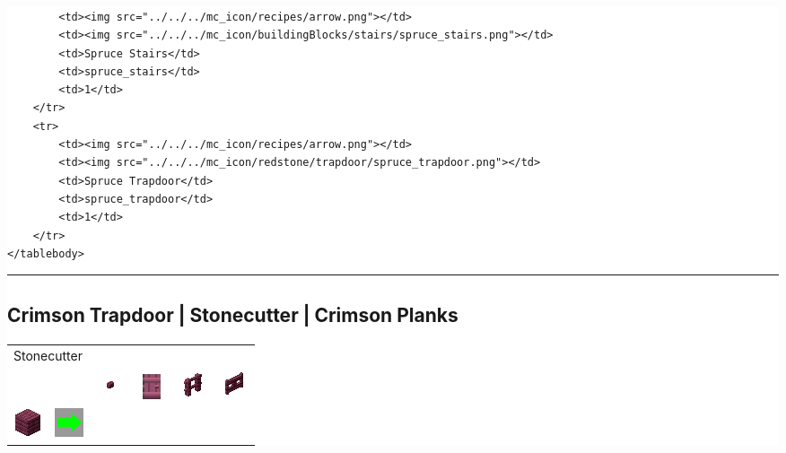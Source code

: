 			<td><img src="../../../mc_icon/recipes/arrow.png"></td>
			<td><img src="../../../mc_icon/buildingBlocks/stairs/spruce_stairs.png"></td>
			<td>Spruce Stairs</td>
			<td>spruce_stairs</td>
			<td>1</td>
		</tr>
		<tr>
			<td><img src="../../../mc_icon/recipes/arrow.png"></td>
			<td><img src="../../../mc_icon/redstone/trapdoor/spruce_trapdoor.png"></td>
			<td>Spruce Trapdoor</td>
			<td>spruce_trapdoor</td>
			<td>1</td>
		</tr>
	</tablebody>
</table>

---




## Crimson Trapdoor | Stonecutter | Crimson Planks

<table>
	<tablebody>
		<tr>
			<td colspan="6">Stonecutter</td>
		</tr>
		<tr>
			<td colspan="2"></td>
			<td><img src="../../../mc_icon/redstone/button/crimson_button.png"></td>
			<td><img src="../../../mc_icon/redstone/door/crimson_door.png"></td>
			<td><img src="../../../mc_icon/decorations/fence/crimson_fence.png"></td>
			<td><img src="../../../mc_icon/redstone/fence_gate/crimson_fence_gate.png"></td>
		</tr>
		<tr>
			<td><img src="../../../mc_icon/buildingBlocks/planks/crimson_planks.png"></td>
			<td><img src="../../../mc_icon/recipes/arrow.png"></td>